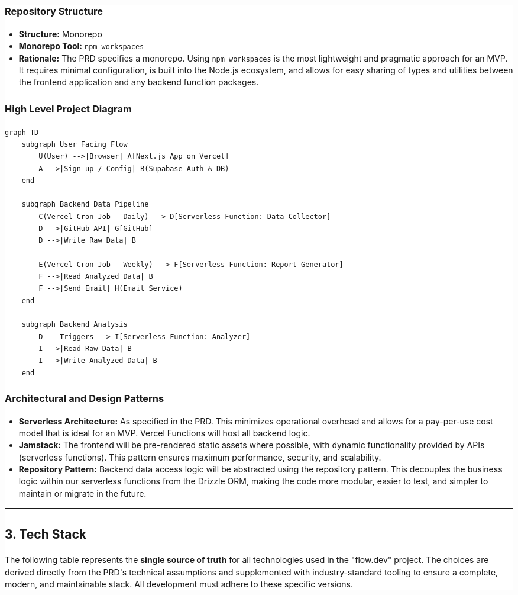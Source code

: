 ### Repository Structure

  * **Structure:** Monorepo
  * **Monorepo Tool:** `npm workspaces`
  * **Rationale:** The PRD specifies a monorepo. Using `npm workspaces` is the most lightweight and pragmatic approach for an MVP. It requires minimal configuration, is built into the Node.js ecosystem, and allows for easy sharing of types and utilities between the frontend application and any backend function packages.

### High Level Project Diagram

```mermaid
graph TD
    subgraph User Facing Flow
        U(User) -->|Browser| A[Next.js App on Vercel]
        A -->|Sign-up / Config| B(Supabase Auth & DB)
    end

    subgraph Backend Data Pipeline
        C(Vercel Cron Job - Daily) --> D[Serverless Function: Data Collector]
        D -->|GitHub API| G[GitHub]
        D -->|Write Raw Data| B

        E(Vercel Cron Job - Weekly) --> F[Serverless Function: Report Generator]
        F -->|Read Analyzed Data| B
        F -->|Send Email| H(Email Service)
    end

    subgraph Backend Analysis
        D -- Triggers --> I[Serverless Function: Analyzer]
        I -->|Read Raw Data| B
        I -->|Write Analyzed Data| B
    end
```

### Architectural and Design Patterns

  * **Serverless Architecture:** As specified in the PRD. This minimizes operational overhead and allows for a pay-per-use cost model that is ideal for an MVP. Vercel Functions will host all backend logic.
  * **Jamstack:** The frontend will be pre-rendered static assets where possible, with dynamic functionality provided by APIs (serverless functions). This pattern ensures maximum performance, security, and scalability.
  * **Repository Pattern:** Backend data access logic will be abstracted using the repository pattern. This decouples the business logic within our serverless functions from the Drizzle ORM, making the code more modular, easier to test, and simpler to maintain or migrate in the future.

-----

## 3. Tech Stack

The following table represents the **single source of truth** for all technologies used in the "flow.dev" project. The choices are derived directly from the PRD's technical assumptions and supplemented with industry-standard tooling to ensure a complete, modern, and maintainable stack. All development must adhere to these specific versions.
